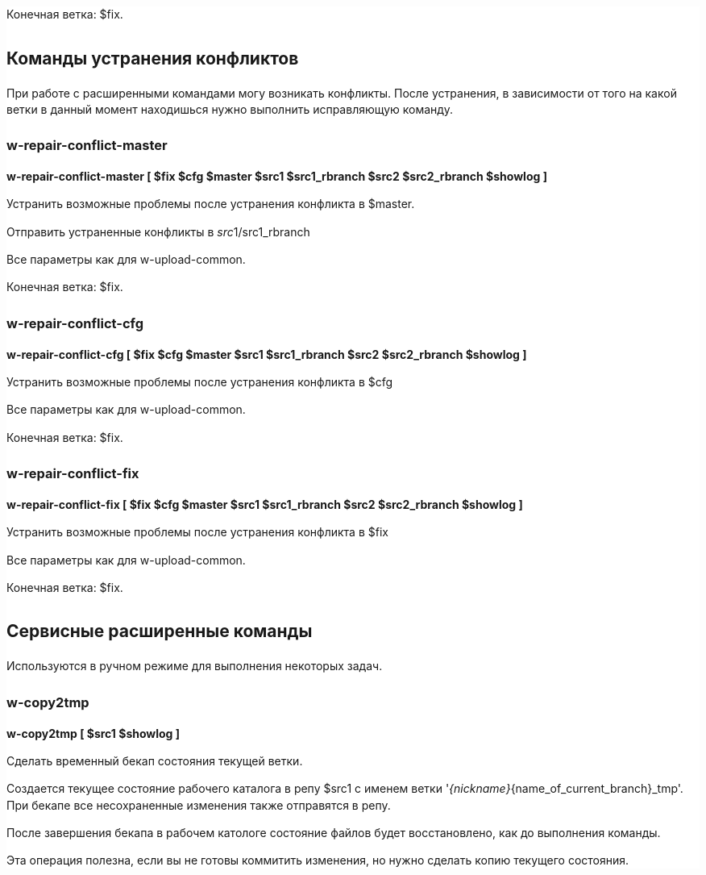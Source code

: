 Конечная ветка: $fix. 

## Команды устранения конфликтов 

При работе с расширенными командами могу возникать конфликты. После устранения, в зависимости от того на какой ветки в данный момент находишься нужно выполнить исправляющую команду.

### w-repair-conflict-master

**w-repair-conflict-master [ $fix $cfg $master $src1 $src1_rbranch $src2 $src2_rbranch $showlog ]**

Устранить возможные проблемы после устранения конфликта в $master.

Отправить устраненные конфликты в $src1/$src1_rbranch

Все параметры как для w-upload-common.

Конечная ветка: $fix.

### w-repair-conflict-cfg

**w-repair-conflict-cfg [ $fix $cfg $master $src1 $src1_rbranch $src2 $src2_rbranch $showlog ]**

Устранить возможные проблемы после устранения конфликта в $cfg

Все параметры как для w-upload-common.

Конечная ветка: $fix.

### w-repair-conflict-fix

**w-repair-conflict-fix [ $fix $cfg $master $src1 $src1_rbranch $src2 $src2_rbranch $showlog ]**

Устранить возможные проблемы после устранения конфликта в $fix

Все параметры как для w-upload-common.

Конечная ветка: $fix.

## Сервисные расширенные команды

Используются в ручном режиме для выполнения некоторых задач.

### w-copy2tmp

**w-copy2tmp [ $src1 $showlog ]**

Сделать временный бекап состояния текущей ветки.

Создается текущее состояние рабочего каталога в репу $src1 с именем ветки '_{nickname}_{name_of_current_branch}_tmp'. При бекапе все несохраненные изменения также отправятся в репу.

После завершения бекапа в рабочем катологе состояние файлов будет восстановлено, как до выполнения команды. 

Эта операция полезна, если вы не готовы коммитить изменения, но нужно сделать копию текущего состояния.
